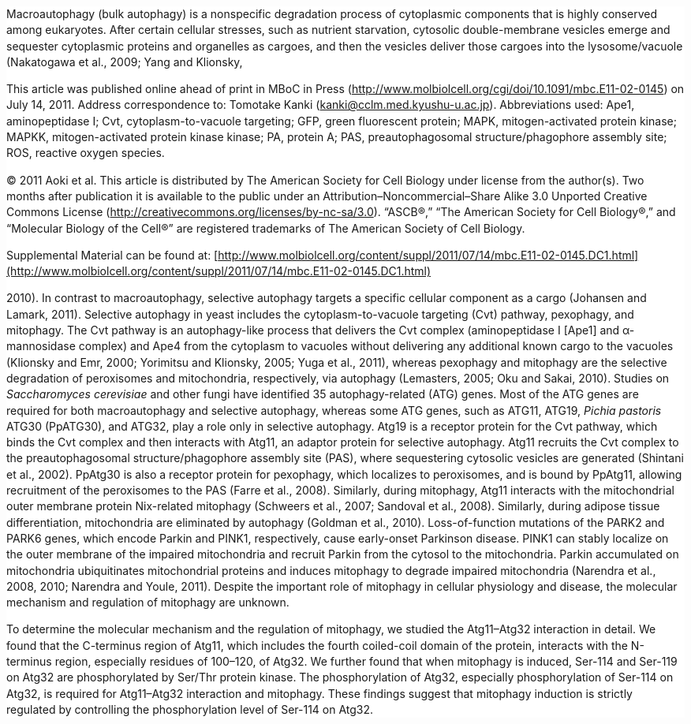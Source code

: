 Macroautophagy (bulk autophagy) is a nonspecific degradation process of cytoplasmic components that is highly conserved among eukaryotes. After certain cellular stresses, such as nutrient starvation, cytosolic double-membrane vesicles emerge and sequester cytoplasmic proteins and organelles as cargoes, and then the vesicles deliver those cargoes into the lysosome/vacuole (Nakatogawa et al., 2009; Yang and Klionsky,

This article was published online ahead of print in MBoC in Press (http://www.molbiolcell.org/cgi/doi/10.1091/mbc.E11-02-0145) on July 14, 2011. Address correspondence to: Tomotake Kanki (kanki@cclm.med.kyushu-u.ac.jp). Abbreviations used: Ape1, aminopeptidase I; Cvt, cytoplasm-to-vacuole targeting; GFP, green fluorescent protein; MAPK, mitogen-activated protein kinase; MAPKK, mitogen-activated protein kinase kinase; PA, protein A; PAS, preautophagosomal structure/phagophore assembly site; ROS, reactive oxygen species.

© 2011 Aoki et al. This article is distributed by The American Society for Cell Biology under license from the author(s). Two months after publication it is available to the public under an Attribution–Noncommercial–Share Alike 3.0 Unported Creative Commons License (http://creativecommons.org/licenses/by-nc-sa/3.0). “ASCB®,” “The American Society for Cell Biology®,” and “Molecular Biology of the Cell®” are registered trademarks of The American Society of Cell Biology.

Supplemental Material can be found at: [http://www.molbiolcell.org/content/suppl/2011/07/14/mbc.E11-02-0145.DC1.html](http://www.molbiolcell.org/content/suppl/2011/07/14/mbc.E11-02-0145.DC1.html)

2010). In contrast to macroautophagy, selective autophagy targets a specific cellular component as a cargo (Johansen and Lamark, 2011). Selective autophagy in yeast includes the cytoplasm-to-vacuole targeting (Cvt) pathway, pexophagy, and mitophagy. The Cvt pathway is an autophagy-like process that delivers the Cvt complex (aminopeptidase I [Ape1] and α-mannosidase complex) and Ape4 from the cytoplasm to vacuoles without delivering any additional known cargo to the vacuoles (Klionsky and Emr, 2000; Yorimitsu and Klionsky, 2005; Yuga et al., 2011), whereas pexophagy and mitophagy are the selective degradation of peroxisomes and mitochondria, respectively, via autophagy (Lemasters, 2005; Oku and Sakai, 2010). Studies on *Saccharomyces cerevisiae* and other fungi have identified 35 autophagy-related (ATG) genes. Most of the ATG genes are required for both macroautophagy and selective autophagy, whereas some ATG genes, such as ATG11, ATG19, *Pichia pastoris* ATG30 (PpATG30), and ATG32, play a role only in selective autophagy. Atg19 is a receptor protein for the Cvt pathway, which binds the Cvt complex and then interacts with Atg11, an adaptor protein for selective autophagy. Atg11 recruits the Cvt complex to the preautophagosomal structure/phagophore assembly site (PAS), where sequestering cytosolic vesicles are generated (Shintani et al., 2002). PpAtg30 is also a receptor protein for pexophagy, which localizes to peroxisomes, and is bound by PpAtg11, allowing recruitment of the peroxisomes to the PAS (Farre et al., 2008). Similarly, during mitophagy, Atg11 interacts with the mitochondrial outer membrane protein Nix-related mitophagy (Schweers et al., 2007; Sandoval et al., 2008). Similarly, during adipose tissue differentiation, mitochondria are eliminated by autophagy (Goldman et al., 2010). Loss-of-function mutations of the PARK2 and PARK6 genes, which encode Parkin and PINK1, respectively, cause early-onset Parkinson disease. PINK1 can stably localize on the outer membrane of the impaired mitochondria and recruit Parkin from the cytosol to the mitochondria. Parkin accumulated on mitochondria ubiquitinates mitochondrial proteins and induces mitophagy to degrade impaired mitochondria (Narendra et al., 2008, 2010; Narendra and Youle, 2011). Despite the important role of mitophagy in cellular physiology and disease, the molecular mechanism and regulation of mitophagy are unknown.

To determine the molecular mechanism and the regulation of mitophagy, we studied the Atg11–Atg32 interaction in detail. We found that the C-terminus region of Atg11, which includes the fourth coiled-coil domain of the protein, interacts with the N-terminus region, especially residues of 100–120, of Atg32. We further found that when mitophagy is induced, Ser-114 and Ser-119 on Atg32 are phosphorylated by Ser/Thr protein kinase. The phosphorylation of Atg32, especially phosphorylation of Ser-114 on Atg32, is required for Atg11–Atg32 interaction and mitophagy. These findings suggest that mitophagy induction is strictly regulated by controlling the phosphorylation level of Ser-114 on Atg32.
